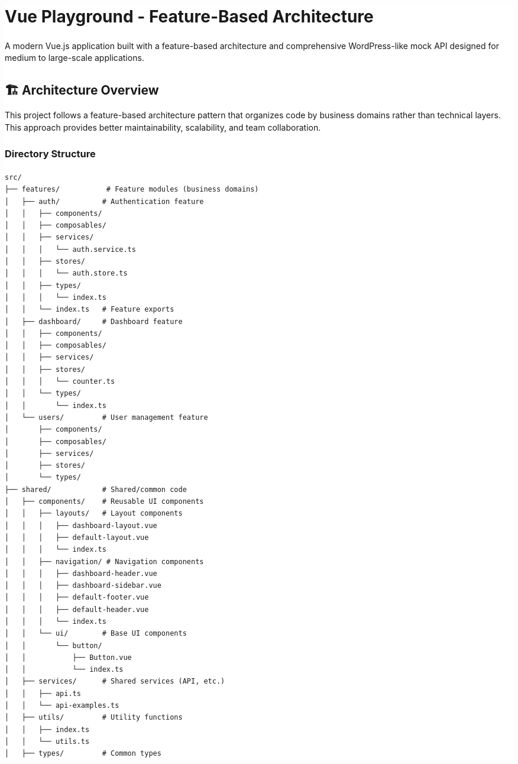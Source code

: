 # Vue Playground - Feature-Based Architecture

A modern Vue.js application built with a feature-based architecture and comprehensive WordPress-like mock API designed for medium to large-scale applications.

## 🏗️ Architecture Overview

This project follows a feature-based architecture pattern that organizes code by business domains rather than technical layers. This approach provides better maintainability, scalability, and team collaboration.

### Directory Structure

```
src/
├── features/           # Feature modules (business domains)
│   ├── auth/          # Authentication feature
│   │   ├── components/
│   │   ├── composables/
│   │   ├── services/
│   │   │   └── auth.service.ts
│   │   ├── stores/
│   │   │   └── auth.store.ts
│   │   ├── types/
│   │   │   └── index.ts
│   │   └── index.ts   # Feature exports
│   ├── dashboard/     # Dashboard feature
│   │   ├── components/
│   │   ├── composables/
│   │   ├── services/
│   │   ├── stores/
│   │   │   └── counter.ts
│   │   └── types/
│   │       └── index.ts
│   └── users/         # User management feature
│       ├── components/
│       ├── composables/
│       ├── services/
│       ├── stores/
│       └── types/
├── shared/            # Shared/common code
│   ├── components/    # Reusable UI components
│   │   ├── layouts/   # Layout components
│   │   │   ├── dashboard-layout.vue
│   │   │   ├── default-layout.vue
│   │   │   └── index.ts
│   │   ├── navigation/ # Navigation components
│   │   │   ├── dashboard-header.vue
│   │   │   ├── dashboard-sidebar.vue
│   │   │   ├── default-footer.vue
│   │   │   ├── default-header.vue
│   │   │   └── index.ts
│   │   └── ui/        # Base UI components
│   │       └── button/
│   │           ├── Button.vue
│   │           └── index.ts
│   ├── services/      # Shared services (API, etc.)
│   │   ├── api.ts
│   │   └── api-examples.ts
│   ├── utils/         # Utility functions
│   │   ├── index.ts
│   │   └── utils.ts
│   ├── types/         # Common types
```